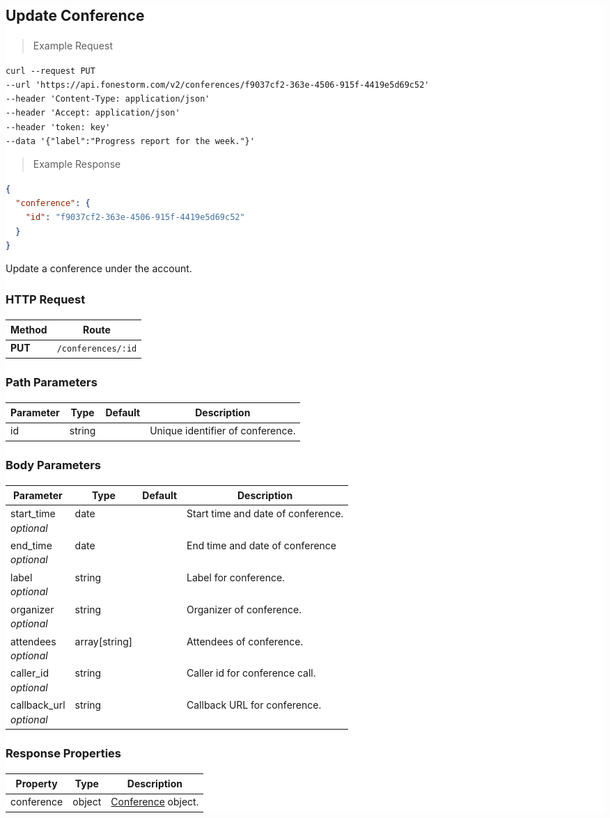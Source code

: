 ## Update Conference

> Example Request

```shell
curl --request PUT 
--url 'https://api.fonestorm.com/v2/conferences/f9037cf2-363e-4506-915f-4419e5d69c52'
--header 'Content-Type: application/json'
--header 'Accept: application/json' 
--header 'token: key' 
--data '{"label":"Progress report for the week."}'
```

```php
```

```python
```

> Example Response

```json
{
  "conference": {
    "id": "f9037cf2-363e-4506-915f-4419e5d69c52"
  }
}
```

Update a conference under the account.

### HTTP Request

Method | Route
--------- | -------
**PUT** | `/conferences/:id`

### Path Parameters

Parameter | Type | Default | Description
--------- | ------- | ----------- | -----------
id | string |  | Unique identifier of conference.

### Body Parameters

Parameter | Type | Default | Description
--------- | ------- | ----------- | -----------
start\_time<br/>_optional_ | date |  | Start time and date of conference.
end\_time<br/>_optional_ | date |  | End time and date of conference
label<br/>_optional_ | string |  | Label for conference.
organizer<br/>_optional_ | string |  | Organizer of conference.
attendees<br/>_optional_ | array[string] |  | Attendees of conference.
caller\_id<br/>_optional_ | string |  | Caller id for conference call.
callback\_url<br/>_optional_ | string |  | Callback URL for conference.

### Response Properties

Property | Type | Description
--------- | ------- | -----------
conference | object | [Conference](#conference) object.